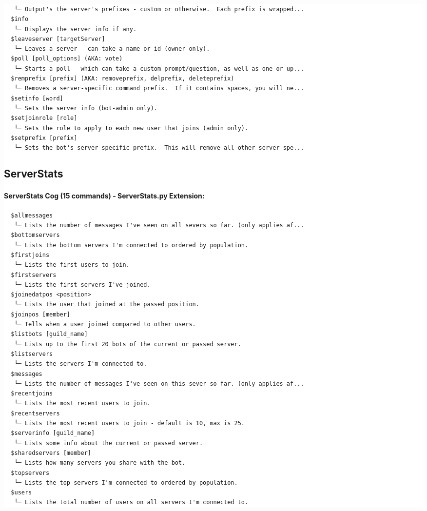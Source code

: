 	   └─ Output's the server's prefixes - custom or otherwise.  Each prefix is wrapped...
	  $info 
	   └─ Displays the server info if any.
	  $leaveserver [targetServer]
	   └─ Leaves a server - can take a name or id (owner only).
	  $poll [poll_options] (AKA: vote)
	   └─ Starts a poll - which can take a custom prompt/question, as well as one or up...
	  $remprefix [prefix] (AKA: removeprefix, delprefix, deleteprefix)
	   └─ Removes a server-specific command prefix.  If it contains spaces, you will ne...
	  $setinfo [word]
	   └─ Sets the server info (bot-admin only).
	  $setjoinrole [role]
	   └─ Sets the role to apply to each new user that joins (admin only).
	  $setprefix [prefix]
	   └─ Sets the bot's server-specific prefix.  This will remove all other server-spe...

## ServerStats
####	ServerStats Cog (15 commands) - ServerStats.py Extension:
	  $allmessages 
	   └─ Lists the number of messages I've seen on all severs so far. (only applies af...
	  $bottomservers 
	   └─ Lists the bottom servers I'm connected to ordered by population.
	  $firstjoins 
	   └─ Lists the first users to join.
	  $firstservers 
	   └─ Lists the first servers I've joined.
	  $joinedatpos <position>
	   └─ Lists the user that joined at the passed position.
	  $joinpos [member]
	   └─ Tells when a user joined compared to other users.
	  $listbots [guild_name]
	   └─ Lists up to the first 20 bots of the current or passed server.
	  $listservers 
	   └─ Lists the servers I'm connected to.
	  $messages 
	   └─ Lists the number of messages I've seen on this sever so far. (only applies af...
	  $recentjoins 
	   └─ Lists the most recent users to join.
	  $recentservers 
	   └─ Lists the most recent users to join - default is 10, max is 25.
	  $serverinfo [guild_name]
	   └─ Lists some info about the current or passed server.
	  $sharedservers [member]
	   └─ Lists how many servers you share with the bot.
	  $topservers 
	   └─ Lists the top servers I'm connected to ordered by population.
	  $users 
	   └─ Lists the total number of users on all servers I'm connected to.
